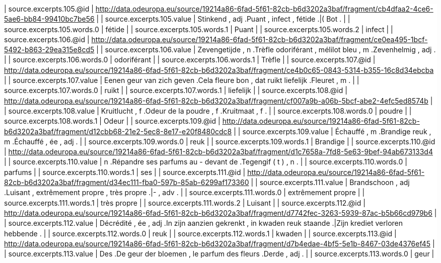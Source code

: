 | source.excerpts.105.@id | http://data.odeuropa.eu/source/19214a86-6fad-5f61-82cb-b6d3202a3baf/fragment/cb4dfaa2-4ce6-5ae6-bb84-99410bc7be56 |
| source.excerpts.105.value | Stinkend , adj .Puant , infect , fétide .\|( Bot . |
| source.excerpts.105.words.0 | fétide |
| source.excerpts.105.words.1 | Puant |
| source.excerpts.105.words.2 | infect |
| source.excerpts.106.@id | http://data.odeuropa.eu/source/19214a86-6fad-5f61-82cb-b6d3202a3baf/fragment/ce0ea495-1bcf-5492-b863-29ea315e8cd5 |
| source.excerpts.106.value | Zevengetijde , n .Trèfle odoriférant , mélilot bleu , m .Zevenhelmig , adj . |
| source.excerpts.106.words.0 | odoriférant |
| source.excerpts.106.words.1 | Trèfle |
| source.excerpts.107.@id | http://data.odeuropa.eu/source/19214a86-6fad-5f61-82cb-b6d3202a3baf/fragment/ce4b0c65-0843-5314-b355-16c8d34ebcba |
| source.excerpts.107.value | Eenen geur van zich geven .Cela fleure bon , dat ruikt liefelijk .Fleuret , m . |
| source.excerpts.107.words.0 | ruikt |
| source.excerpts.107.words.1 | liefelijk |
| source.excerpts.108.@id | http://data.odeuropa.eu/source/19214a86-6fad-5f61-82cb-b6d3202a3baf/fragment/cf007a9b-a06b-5bcf-abe2-4efc5ed8574b |
| source.excerpts.108.value | Kruitlucht , f .Odeur de la poudre , f .Kruitmaat , f . |
| source.excerpts.108.words.0 | poudre |
| source.excerpts.108.words.1 | Odeur |
| source.excerpts.109.@id | http://data.odeuropa.eu/source/19214a86-6fad-5f61-82cb-b6d3202a3baf/fragment/d12cbb68-21e2-5ec8-8e17-e20f8480cdc8 |
| source.excerpts.109.value | Échauffé , m .Brandige reuk , m .Échauffé , ée , adj . |
| source.excerpts.109.words.0 | reuk |
| source.excerpts.109.words.1 | Brandige |
| source.excerpts.110.@id | http://data.odeuropa.eu/source/19214a86-6fad-5f61-82cb-b6d3202a3baf/fragment/d1c7658a-7fd8-5e63-9bef-94ab673133d4 |
| source.excerpts.110.value | n .Répandre ses parfums au - devant de .Tegengif ( t ) , n . |
| source.excerpts.110.words.0 | parfums |
| source.excerpts.110.words.1 | ses |
| source.excerpts.111.@id | http://data.odeuropa.eu/source/19214a86-6fad-5f61-82cb-b6d3202a3baf/fragment/d34ec111-fba0-597b-85ab-6299af173360 |
| source.excerpts.111.value | Brandschoon , adj .Luisant , extrêmement propre , très propre .\|- , adv . |
| source.excerpts.111.words.0 | extrêmement propre |
| source.excerpts.111.words.1 | très propre |
| source.excerpts.111.words.2 | Luisant |
| source.excerpts.112.@id | http://data.odeuropa.eu/source/19214a86-6fad-5f61-82cb-b6d3202a3baf/fragment/d7742fec-3263-5939-87ac-b5b66cd979b6 |
| source.excerpts.112.value | Décrédité , ée , adj .In zijn aanzien gekrenkt , in kwaden reuk staande .\|Zijn krediet verloren hebbende . |
| source.excerpts.112.words.0 | reuk |
| source.excerpts.112.words.1 | kwaden |
| source.excerpts.113.@id | http://data.odeuropa.eu/source/19214a86-6fad-5f61-82cb-b6d3202a3baf/fragment/d7b4edae-4bf5-5e1b-8467-03de4376ef45 |
| source.excerpts.113.value | Des .De geur der bloemen , le parfum des fleurs .Derde , adj . |
| source.excerpts.113.words.0 | geur |
